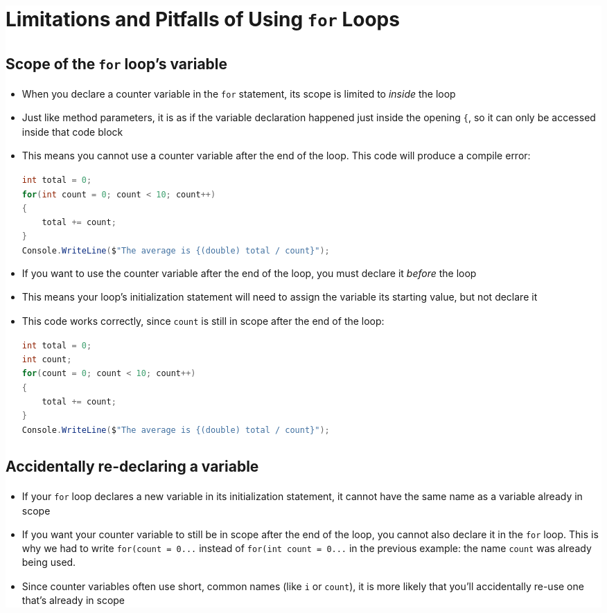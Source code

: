 # Limitations and Pitfalls of Using `for` Loops

## Scope of the `for` loop’s variable

- When you declare a counter variable in the `for` statement, its scope
  is limited to *inside* the loop

- Just like method parameters, it is as if the variable declaration
  happened just inside the opening `{`, so it can only be accessed
  inside that code block

- This means you cannot use a counter variable after the end of the
  loop. This code will produce a compile error:

  ``` csharp
  int total = 0;
  for(int count = 0; count < 10; count++)
  {
      total += count;
  }
  Console.WriteLine($"The average is {(double) total / count}");
  ```

- If you want to use the counter variable after the end of the loop, you
  must declare it *before* the loop

- This means your loop’s initialization statement will need to assign
  the variable its starting value, but not declare it

- This code works correctly, since `count` is still in scope after the
  end of the loop:

  ``` csharp
  int total = 0;
  int count;
  for(count = 0; count < 10; count++)
  {
      total += count;
  }
  Console.WriteLine($"The average is {(double) total / count}");
  ```

## Accidentally re-declaring a variable

- If your `for` loop declares a new variable in its initialization
  statement, it cannot have the same name as a variable already in scope

- If you want your counter variable to still be in scope after the end
  of the loop, you cannot also declare it in the `for` loop. This is why
  we had to write `for(count = 0...` instead of `for(int count = 0...`
  in the previous example: the name `count` was already being used.

- Since counter variables often use short, common names (like `i` or
  `count`), it is more likely that you’ll accidentally re-use one that’s
  already in scope
